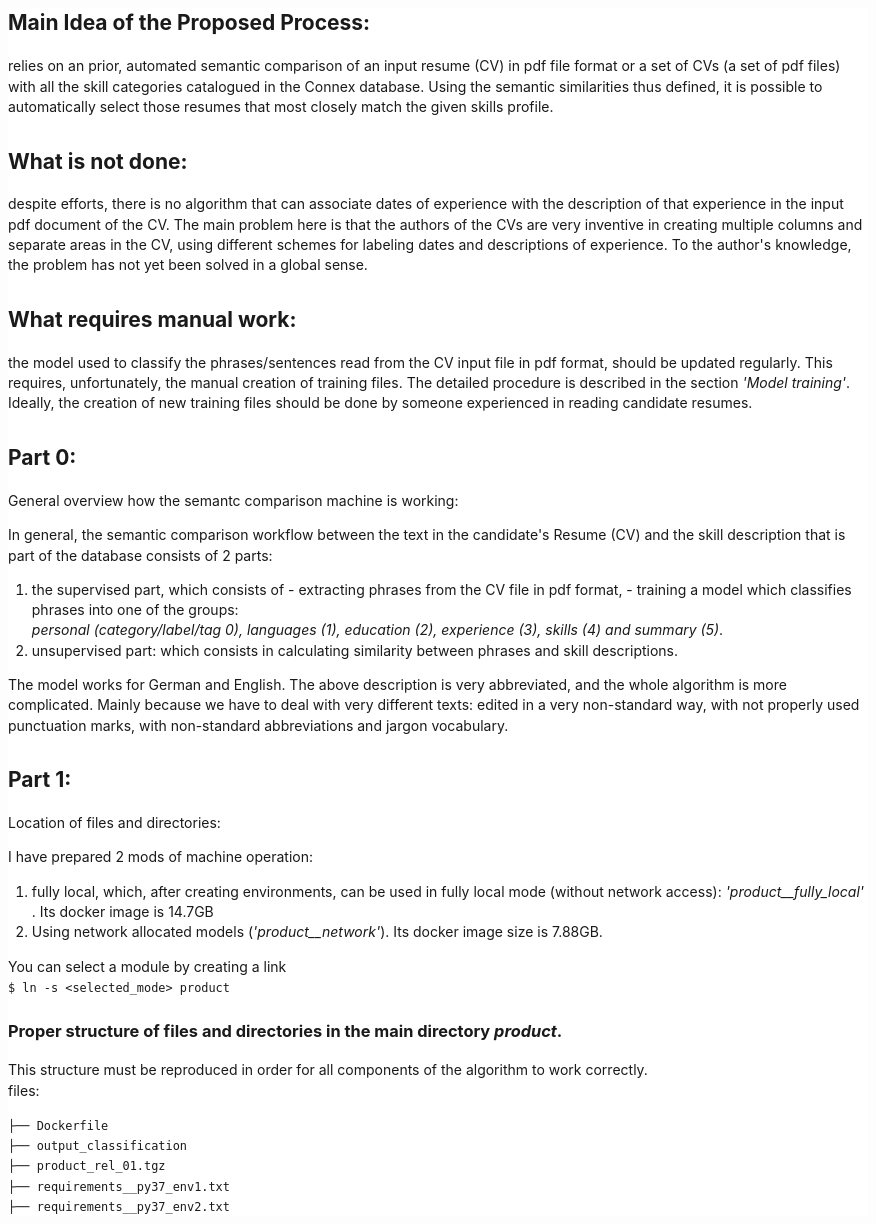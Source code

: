 ## Main Idea of the Proposed Process:

relies on an prior, automated semantic comparison of an input resume (CV) in pdf file format or a set of CVs (a set of pdf files) with all the skill categories catalogued in the Connex database. 
Using the semantic similarities thus defined, it is possible to automatically select those resumes that most closely match the given skills profile. 

## What is not done:
despite efforts, there is no algorithm that can associate dates of experience with the description of that experience in the input pdf document of the CV. The main problem here is that the authors of the CVs are very inventive in creating multiple columns and separate areas in the CV, using different schemes for labeling dates and descriptions of experience. To the author's knowledge, the problem has not yet been solved in a global sense.   

## What requires manual work:
the model used to classify the phrases/sentences read from the CV input file in pdf format, should be updated regularly. 
This requires, unfortunately, the manual creation of training files.
The detailed procedure is described in the section *'Model training'*. 
Ideally, the creation of new training files should be done by someone experienced in reading candidate resumes.

## Part 0:
General overview how the semantc comparison machine is working:

In general, the semantic comparison workflow between the text in the candidate's Resume (CV) and the skill description that is part of the database consists of 2 parts:  
1. the supervised part, which consists of 
         - extracting phrases from the CV file in pdf format,
         - training a model which classifies phrases into one of the groups: <br/>
         *personal (category/label/tag 0), languages (1), education (2), experience (3), skills (4) and summary (5)*.
2. unsupervised part: which consists in calculating similarity between phrases and skill descriptions.

The model works for German and English.
The above description is very abbreviated, and the whole algorithm is more complicated. Mainly because we have to deal with very different texts: edited in a very non-standard way, with not properly used punctuation marks, with non-standard abbreviations and jargon vocabulary. 

## Part 1:
Location of files and directories:

I have prepared 2 mods of machine operation:
1. fully local, which, after creating environments, can be used in fully local mode (without network access): *'product__fully_local'* .
Its docker image is 14.7GB
2. Using network allocated models (*'product__network'*). Its docker image size is 7.88GB.

You can select a module by creating a link <br/>
```$ ln -s <selected_mode> product```

### Proper structure of files and directories in the main directory *product*.<br/>
This structure must be reproduced in order for all components of the algorithm to work correctly.<br/>
files:
```
├── Dockerfile
├── output_classification
├── product_rel_01.tgz
├── requirements__py37_env1.txt
├── requirements__py37_env2.txt
```
```